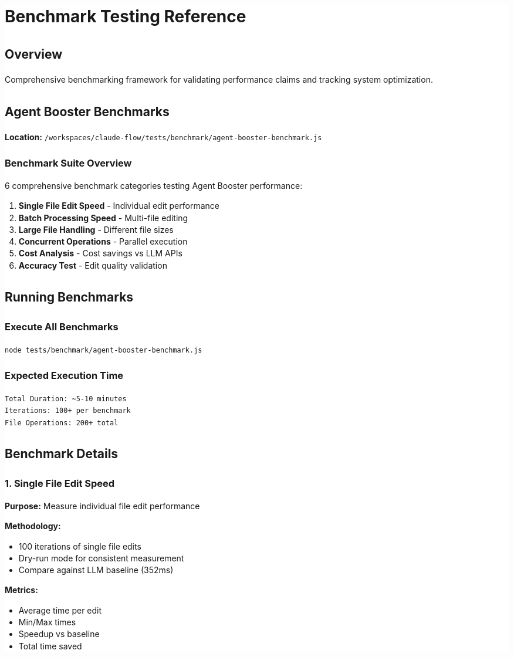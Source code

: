 # Benchmark Testing Reference

## Overview

Comprehensive benchmarking framework for validating performance claims and tracking system optimization.

## Agent Booster Benchmarks

**Location:** `/workspaces/claude-flow/tests/benchmark/agent-booster-benchmark.js`

### Benchmark Suite Overview

6 comprehensive benchmark categories testing Agent Booster performance:

1. **Single File Edit Speed** - Individual edit performance
2. **Batch Processing Speed** - Multi-file editing
3. **Large File Handling** - Different file sizes
4. **Concurrent Operations** - Parallel execution
5. **Cost Analysis** - Cost savings vs LLM APIs
6. **Accuracy Test** - Edit quality validation

## Running Benchmarks

### Execute All Benchmarks

```bash
node tests/benchmark/agent-booster-benchmark.js
```

### Expected Execution Time

```
Total Duration: ~5-10 minutes
Iterations: 100+ per benchmark
File Operations: 200+ total
```

## Benchmark Details

### 1. Single File Edit Speed

**Purpose:** Measure individual file edit performance

**Methodology:**
- 100 iterations of single file edits
- Dry-run mode for consistent measurement
- Compare against LLM baseline (352ms)

**Metrics:**
- Average time per edit
- Min/Max times
- Speedup vs baseline
- Total time saved
